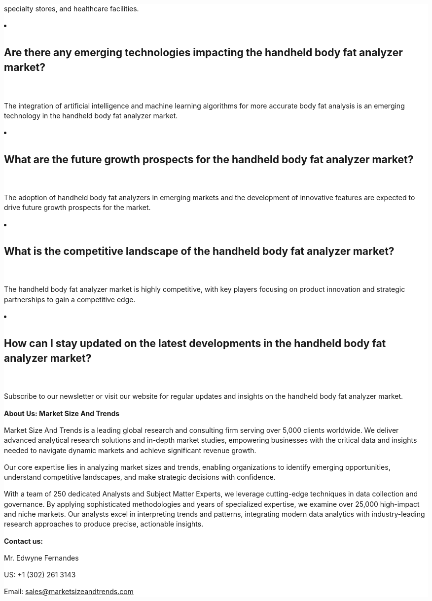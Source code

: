 specialty stores, and healthcare facilities.</p> </li> <li> <h2>Are there any emerging technologies impacting the handheld body fat analyzer market?</h2> <p>&nbsp;</p><p>The integration of artificial intelligence and machine learning algorithms for more accurate body fat analysis is an emerging technology in the handheld body fat analyzer market.</p> </li> <li> <h2>What are the future growth prospects for the handheld body fat analyzer market?</h2> <p>&nbsp;</p><p>The adoption of handheld body fat analyzers in emerging markets and the development of innovative features are expected to drive future growth prospects for the market.</p> </li> <li> <h2>What is the competitive landscape of the handheld body fat analyzer market?</h2> <p>&nbsp;</p><p>The handheld body fat analyzer market is highly competitive, with key players focusing on product innovation and strategic partnerships to gain a competitive edge.</p> </li> <li> <h2>How can I stay updated on the latest developments in the handheld body fat analyzer market?</h2> <p>&nbsp;</p><p>Subscribe to our newsletter or visit our website for regular updates and insights on the handheld body fat analyzer market.</p> </li></ol></body></html></p><p><strong>About Us:&nbsp;Market Size And Trends</strong></p><p>Market Size And Trends&nbsp;is a leading global research and consulting firm serving over 5,000 clients worldwide. We deliver advanced analytical research solutions and in-depth market studies, empowering businesses with the critical data and insights needed to navigate dynamic markets and achieve significant revenue growth.</p><p>Our core expertise lies in analyzing market sizes and trends, enabling organizations to identify emerging opportunities, understand competitive landscapes, and make strategic decisions with confidence.</p><p>With a team of 250 dedicated Analysts and Subject Matter Experts, we leverage cutting-edge techniques in data collection and governance. By applying sophisticated methodologies and years of specialized expertise, we examine over 25,000 high-impact and niche markets. Our analysts excel in interpreting trends and patterns, integrating modern data analytics with industry-leading research approaches to produce precise, actionable insights.</p><p><strong>Contact us:</strong></p><p>Mr. Edwyne Fernandes</p><p>US: +1 (302) 261 3143</p><p>Email: <a href="mailto:sales@marketsizeandtrends.com">sales@marketsizeandtrends.com</a>&nbsp;</p>

